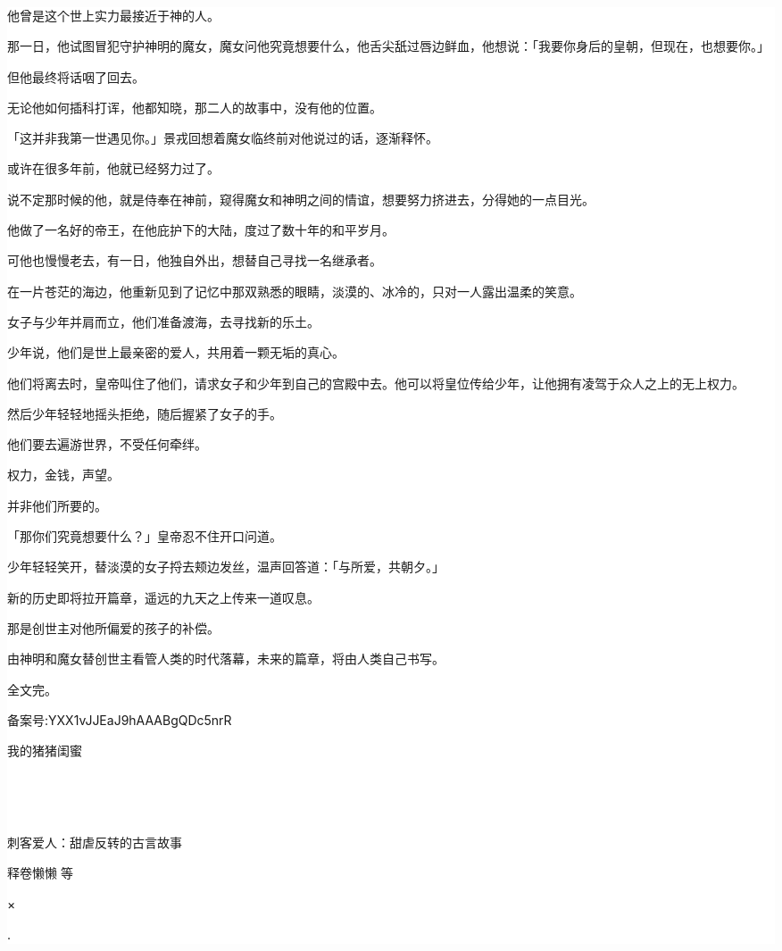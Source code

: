 他曾是这个世上实力最接近于神的人。

那一日，他试图冒犯守护神明的魔女，魔女问他究竟想要什么，他舌尖舐过唇边鲜血，他想说：「我要你身后的皇朝，但现在，也想要你。」

但他最终将话咽了回去。

无论他如何插科打诨，他都知晓，那二人的故事中，没有他的位置。

「这并非我第一世遇见你。」景戎回想着魔女临终前对他说过的话，逐渐释怀。

或许在很多年前，他就已经努力过了。

说不定那时候的他，就是侍奉在神前，窥得魔女和神明之间的情谊，想要努力挤进去，分得她的一点目光。

他做了一名好的帝王，在他庇护下的大陆，度过了数十年的和平岁月。

可他也慢慢老去，有一日，他独自外出，想替自己寻找一名继承者。

在一片苍茫的海边，他重新见到了记忆中那双熟悉的眼睛，淡漠的、冰冷的，只对一人露出温柔的笑意。

女子与少年并肩而立，他们准备渡海，去寻找新的乐土。

少年说，他们是世上最亲密的爱人，共用着一颗无垢的真心。

他们将离去时，皇帝叫住了他们，请求女子和少年到自己的宫殿中去。他可以将皇位传给少年，让他拥有凌驾于众人之上的无上权力。

然后少年轻轻地摇头拒绝，随后握紧了女子的手。

他们要去遍游世界，不受任何牵绊。

权力，金钱，声望。

并非他们所要的。

「那你们究竟想要什么？」皇帝忍不住开口问道。

少年轻轻笑开，替淡漠的女子捋去颊边发丝，温声回答道：「与所爱，共朝夕。」

新的历史即将拉开篇章，遥远的九天之上传来一道叹息。

那是创世主对他所偏爱的孩子的补偿。

由神明和魔女替创世主看管人类的时代落幕，未来的篇章，将由人类自己书写。

全文完。

备案号:YXX1vJJEaJ9hAAABgQDc5nrR

我的猪猪闺蜜

​

​

刺客爱人：甜虐反转的古言故事

释卷懒懒 等

×

.